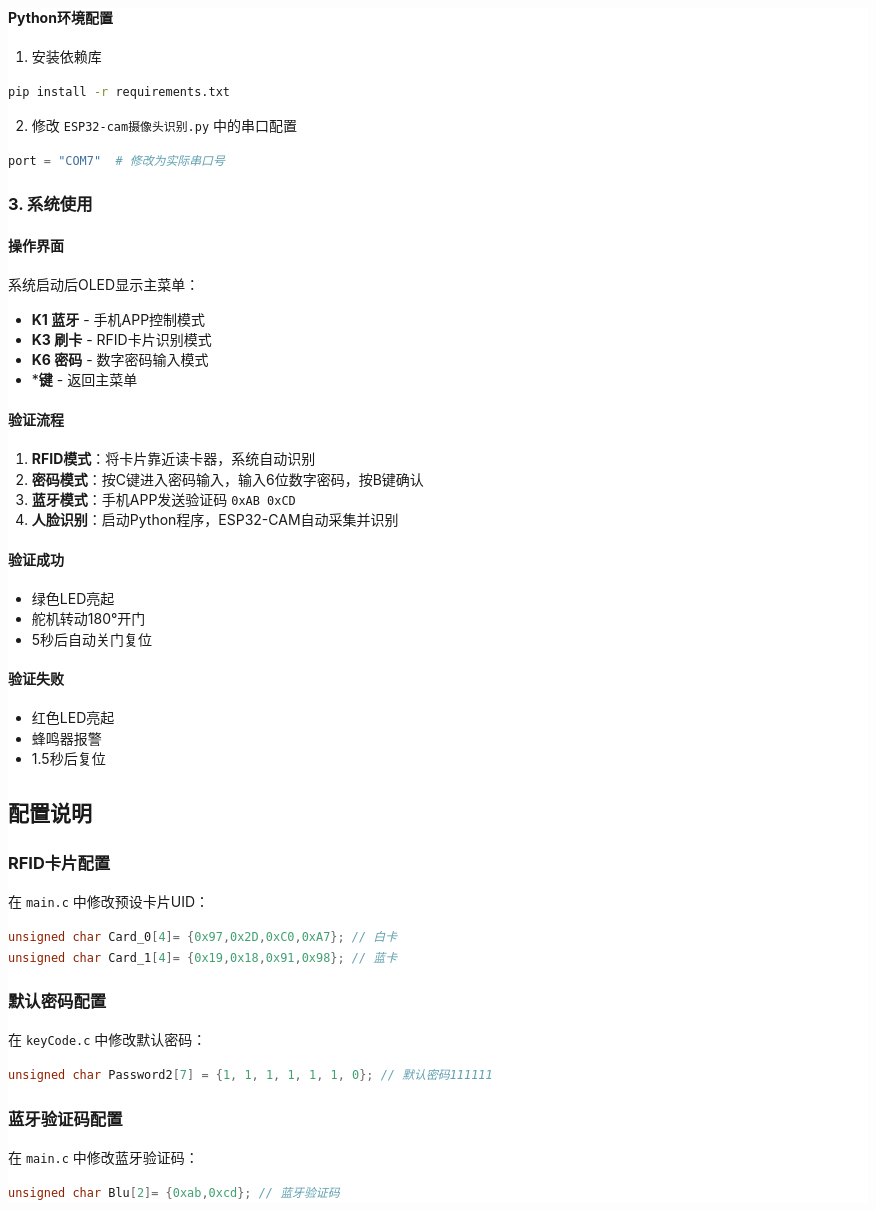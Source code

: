 #### Python环境配置
1. 安装依赖库
```bash
pip install -r requirements.txt
```
2. 修改 `ESP32-cam摄像头识别.py` 中的串口配置
```python
port = "COM7"  # 修改为实际串口号
```

### 3. 系统使用

#### 操作界面
系统启动后OLED显示主菜单：
- **K1 蓝牙** - 手机APP控制模式
- **K3 刷卡** - RFID卡片识别模式  
- **K6 密码** - 数字密码输入模式
- ***键** - 返回主菜单

#### 验证流程
1. **RFID模式**：将卡片靠近读卡器，系统自动识别
2. **密码模式**：按C键进入密码输入，输入6位数字密码，按B键确认
3. **蓝牙模式**：手机APP发送验证码 `0xAB 0xCD`
4. **人脸识别**：启动Python程序，ESP32-CAM自动采集并识别

#### 验证成功
- 绿色LED亮起
- 舵机转动180°开门
- 5秒后自动关门复位

#### 验证失败  
- 红色LED亮起
- 蜂鸣器报警
- 1.5秒后复位

## 配置说明

### RFID卡片配置
在 `main.c` 中修改预设卡片UID：
```c
unsigned char Card_0[4]= {0x97,0x2D,0xC0,0xA7}; // 白卡
unsigned char Card_1[4]= {0x19,0x18,0x91,0x98}; // 蓝卡
```

### 默认密码配置
在 `keyCode.c` 中修改默认密码：
```c
unsigned char Password2[7] = {1, 1, 1, 1, 1, 1, 0}; // 默认密码111111
```

### 蓝牙验证码配置
在 `main.c` 中修改蓝牙验证码：
```c
unsigned char Blu[2]= {0xab,0xcd}; // 蓝牙验证码
```
